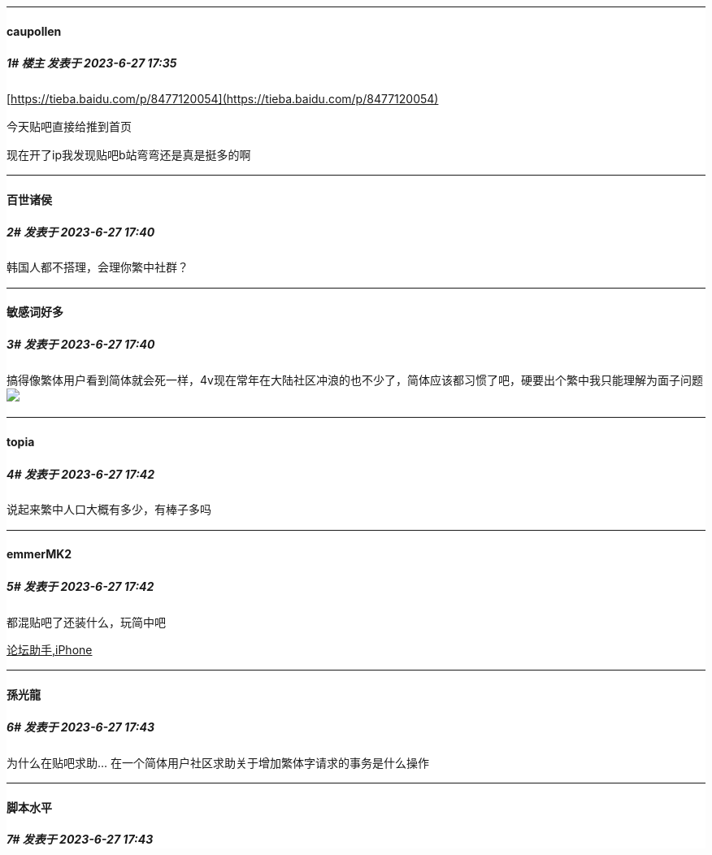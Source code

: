 
*****

####  caupollen  
##### 1#       楼主       发表于 2023-6-27 17:35

[https://tieba.baidu.com/p/8477120054](https://tieba.baidu.com/p/8477120054)

今天贴吧直接给推到首页

现在开了ip我发现贴吧b站弯弯还是真是挺多的啊

*****

####  百世诸侯  
##### 2#       发表于 2023-6-27 17:40

韩国人都不搭理，会理你繁中社群？

*****

####  敏感词好多  
##### 3#       发表于 2023-6-27 17:40

搞得像繁体用户看到简体就会死一样，4v现在常年在大陆社区冲浪的也不少了，简体应该都习惯了吧，硬要出个繁中我只能理解为面子问题<img src="https://static.saraba1st.com/image/smiley/face2017/037.png" referrerpolicy="no-referrer">

*****

####  topia  
##### 4#       发表于 2023-6-27 17:42

说起来繁中人口大概有多少，有棒子多吗

*****

####  emmerMK2  
##### 5#       发表于 2023-6-27 17:42

都混贴吧了还装什么，玩简中吧

[论坛助手,iPhone](https://bbs.saraba1st.com/2b/forum.php?mod=viewthread&amp;tid=2029836)

*****

####  孫光龍  
##### 6#       发表于 2023-6-27 17:43

为什么在贴吧求助...
在一个简体用户社区求助关于增加繁体字请求的事务是什么操作

*****

####  脚本水平  
##### 7#       发表于 2023-6-27 17:43
